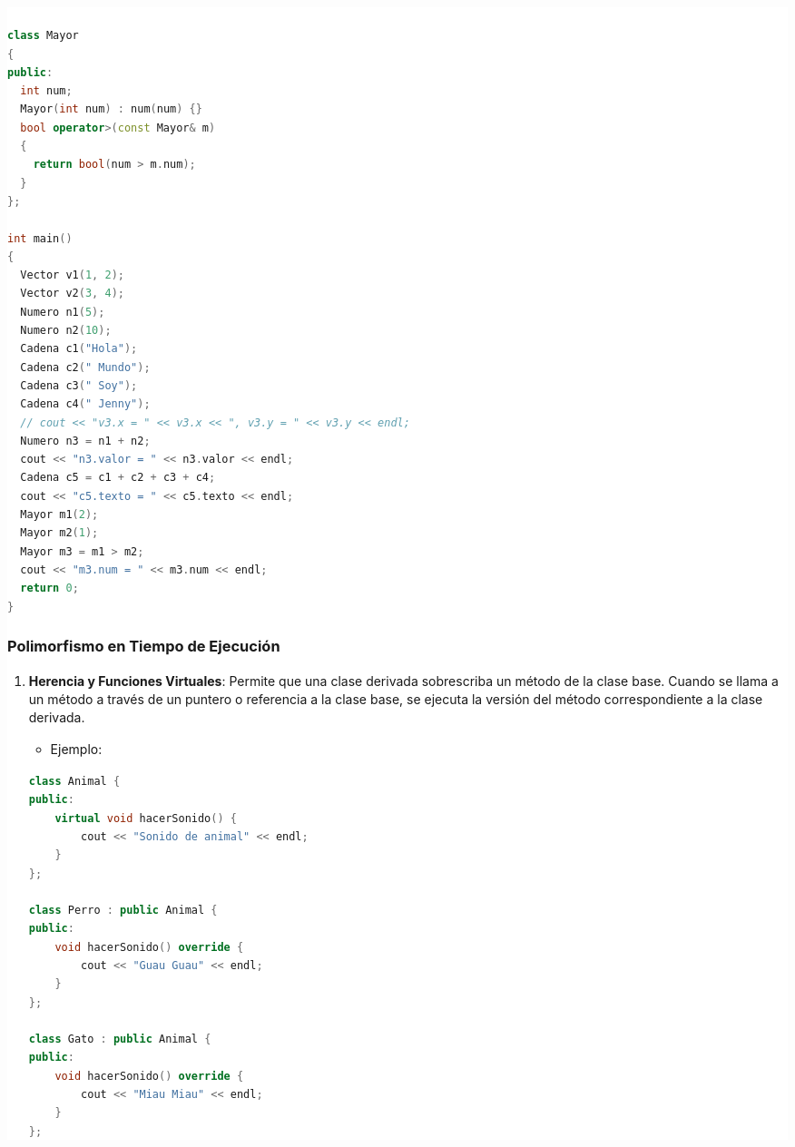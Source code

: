 ```C++

class Mayor
{
public:
  int num;
  Mayor(int num) : num(num) {}
  bool operator>(const Mayor& m)
  {
    return bool(num > m.num);
  }
};

int main()
{
  Vector v1(1, 2);
  Vector v2(3, 4);
  Numero n1(5);
  Numero n2(10);
  Cadena c1("Hola");
  Cadena c2(" Mundo");
  Cadena c3(" Soy");
  Cadena c4(" Jenny");
  // cout << "v3.x = " << v3.x << ", v3.y = " << v3.y << endl;
  Numero n3 = n1 + n2;
  cout << "n3.valor = " << n3.valor << endl;
  Cadena c5 = c1 + c2 + c3 + c4;
  cout << "c5.texto = " << c5.texto << endl;
  Mayor m1(2);
  Mayor m2(1);
  Mayor m3 = m1 > m2;
  cout << "m3.num = " << m3.num << endl;
  return 0;
}

```

### Polimorfismo en Tiempo de Ejecución

1. **Herencia y Funciones Virtuales**: Permite que una clase derivada sobrescriba un método de la clase base. Cuando se llama a un método a través de un puntero o referencia a la clase base, se ejecuta la versión del método correspondiente a la clase derivada.
   - Ejemplo:

   ```C++
   class Animal {
   public:
       virtual void hacerSonido() {
           cout << "Sonido de animal" << endl;
       }
   };

   class Perro : public Animal {
   public:
       void hacerSonido() override {
           cout << "Guau Guau" << endl;
       }
   };

   class Gato : public Animal {
   public:
       void hacerSonido() override {
           cout << "Miau Miau" << endl;
       }
   };
   ```